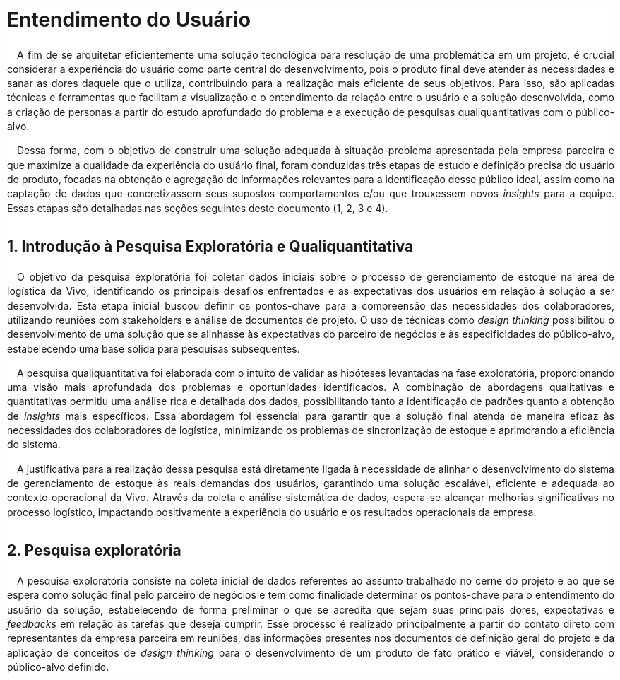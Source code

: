 <div align="justify">

# Entendimento do Usuário

&emsp;A fim de se arquitetar eficientemente uma solução tecnológica para resolução de uma problemática em um projeto, é crucial considerar a experiência do usuário como parte central do desenvolvimento, pois o produto final deve atender às necessidades e sanar as dores daquele que o utiliza, contribuindo para a realização mais eficiente de seus objetivos. Para isso, são aplicadas técnicas e ferramentas que facilitam a visualização e o entendimento da relação entre o usuário e a solução desenvolvida, como a criação de personas a partir do estudo aprofundado do problema e a execução de pesquisas qualiquantitativas com o público-alvo.

&emsp;Dessa forma, com o objetivo de construir uma solução adequada à situação-problema apresentada pela empresa parceira e que maximize a qualidade da experiência do usuário final, foram conduzidas três etapas de estudo e definição precisa do usuário do produto, focadas na obtenção e agregação de informações relevantes para a identificação desse público ideal, assim como na captação de dados que concretizassem seus supostos comportamentos e/ou que trouxessem novos _insights_ para a equipe. Essas etapas são detalhadas nas seções seguintes deste documento ([1](#s1), [2](#s2), [3](#s3) e [4](#s4)).

## <a name="s1"></a>1. Introdução à Pesquisa Exploratória e Qualiquantitativa

&emsp;O objetivo da pesquisa exploratória foi coletar dados iniciais sobre o processo de gerenciamento de estoque na área de logística da Vivo, identificando os principais desafios enfrentados e as expectativas dos usuários em relação à solução a ser desenvolvida. Esta etapa inicial buscou definir os pontos-chave para a compreensão das necessidades dos colaboradores, utilizando reuniões com stakeholders e análise de documentos de projeto. O uso de técnicas como _design thinking_ possibilitou o desenvolvimento de uma solução que se alinhasse às expectativas do parceiro de negócios e às especificidades do público-alvo, estabelecendo uma base sólida para pesquisas subsequentes.

&emsp;A pesquisa qualiquantitativa foi elaborada com o intuito de validar as hipóteses levantadas na fase exploratória, proporcionando uma visão mais aprofundada dos problemas e oportunidades identificados. A combinação de abordagens qualitativas e quantitativas permitiu uma análise rica e detalhada dos dados, possibilitando tanto a identificação de padrões quanto a obtenção de _insights_ mais específicos. Essa abordagem foi essencial para garantir que a solução final atenda de maneira eficaz às necessidades dos colaboradores de logística, minimizando os problemas de sincronização de estoque e aprimorando a eficiência do sistema.

&emsp;A justificativa para a realização dessa pesquisa está diretamente ligada à necessidade de alinhar o desenvolvimento do sistema de gerenciamento de estoque às reais demandas dos usuários, garantindo uma solução escalável, eficiente e adequada ao contexto operacional da Vivo. Através da coleta e análise sistemática de dados, espera-se alcançar melhorias significativas no processo logístico, impactando positivamente a experiência do usuário e os resultados operacionais da empresa.

## <a name="s2"></a>2. Pesquisa exploratória

&emsp;A pesquisa exploratória consiste na coleta inicial de dados referentes ao assunto trabalhado no cerne do projeto e ao que se espera como solução final pelo parceiro de negócios e tem como finalidade determinar os pontos-chave para o entendimento do usuário da solução, estabelecendo de forma preliminar o que se acredita que sejam suas principais dores, expectativas e _feedbacks_ em relação às tarefas que deseja cumprir. Esse processo é realizado principalmente a partir do contato direto com representantes da empresa parceira em reuniões, das informações presentes nos documentos de definição geral do projeto e da aplicação de conceitos de _design thinking_ para o desenvolvimento de um produto de fato prático e viável, considerando o público-alvo definido.
